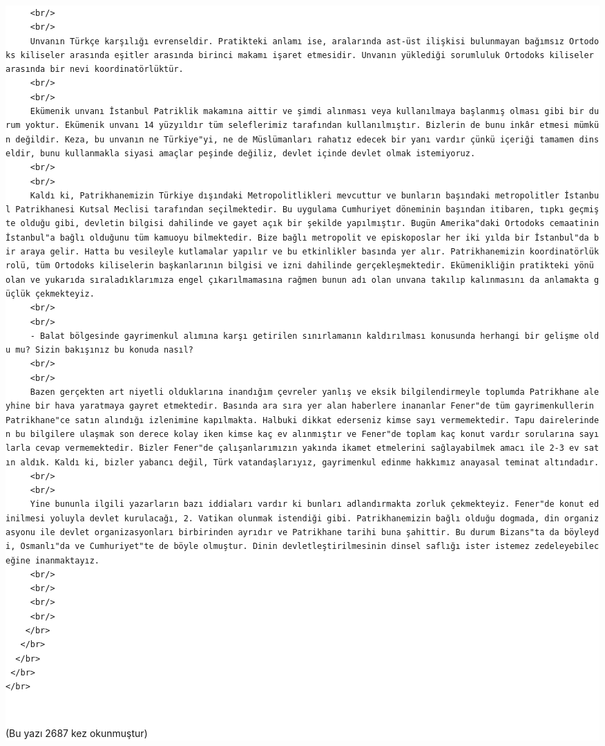          <br/>
         <br/>
         Unvanın Türkçe karşılığı evrenseldir. Pratikteki anlamı ise, aralarında ast-üst ilişkisi bulunmayan bağımsız Ortodoks kiliseler arasında eşitler arasında birinci makamı işaret etmesidir. Unvanın yüklediği sorumluluk Ortodoks kiliseler arasında bir nevi koordinatörlüktür.
         <br/>
         <br/>
         Ekümenik unvanı İstanbul Patriklik makamına aittir ve şimdi alınması veya kullanılmaya başlanmış olması gibi bir durum yoktur. Ekümenik unvanı 14 yüzyıldır tüm seleflerimiz tarafından kullanılmıştır. Bizlerin de bunu inkâr etmesi mümkün değildir. Keza, bu unvanın ne Türkiye"yi, ne de Müslümanları rahatız edecek bir yanı vardır çünkü içeriği tamamen dinseldir, bunu kullanmakla siyasi amaçlar peşinde değiliz, devlet içinde devlet olmak istemiyoruz.
         <br/>
         <br/>
         Kaldı ki, Patrikhanemizin Türkiye dışındaki Metropolitlikleri mevcuttur ve bunların başındaki metropolitler İstanbul Patrikhanesi Kutsal Meclisi tarafından seçilmektedir. Bu uygulama Cumhuriyet döneminin başından itibaren, tıpkı geçmişte olduğu gibi, devletin bilgisi dahilinde ve gayet açık bir şekilde yapılmıştır. Bugün Amerika"daki Ortodoks cemaatinin İstanbul"a bağlı olduğunu tüm kamuoyu bilmektedir. Bize bağlı metropolit ve episkoposlar her iki yılda bir İstanbul"da bir araya gelir. Hatta bu vesileyle kutlamalar yapılır ve bu etkinlikler basında yer alır. Patrikhanemizin koordinatörlük rolü, tüm Ortodoks kiliselerin başkanlarının bilgisi ve izni dahilinde gerçekleşmektedir. Ekümenikliğin pratikteki yönü olan ve yukarıda sıraladıklarımıza engel çıkarılmamasına rağmen bunun adı olan unvana takılıp kalınmasını da anlamakta güçlük çekmekteyiz.
         <br/>
         <br/>
         - Balat bölgesinde gayrimenkul alımına karşı getirilen sınırlamanın kaldırılması konusunda herhangi bir gelişme oldu mu? Sizin bakışınız bu konuda nasıl?
         <br/>
         <br/>
         Bazen gerçekten art niyetli olduklarına inandığım çevreler yanlış ve eksik bilgilendirmeyle toplumda Patrikhane aleyhine bir hava yaratmaya gayret etmektedir. Basında ara sıra yer alan haberlere inananlar Fener"de tüm gayrimenkullerin Patrikhane"ce satın alındığı izlenimine kapılmakta. Halbuki dikkat ederseniz kimse sayı vermemektedir. Tapu dairelerinden bu bilgilere ulaşmak son derece kolay iken kimse kaç ev alınmıştır ve Fener"de toplam kaç konut vardır sorularına sayılarla cevap vermemektedir. Bizler Fener"de çalışanlarımızın yakında ikamet etmelerini sağlayabilmek amacı ile 2-3 ev satın aldık. Kaldı ki, bizler yabancı değil, Türk vatandaşlarıyız, gayrimenkul edinme hakkımız anayasal teminat altındadır.
         <br/>
         <br/>
         Yine bununla ilgili yazarların bazı iddiaları vardır ki bunları adlandırmakta zorluk çekmekteyiz. Fener"de konut edinilmesi yoluyla devlet kurulacağı, 2. Vatikan olunmak istendiği gibi. Patrikhanemizin bağlı olduğu dogmada, din organizasyonu ile devlet organizasyonları birbirinden ayrıdır ve Patrikhane tarihi buna şahittir. Bu durum Bizans"ta da böyleydi, Osmanlı"da ve Cumhuriyet"te de böyle olmuştur. Dinin devletleştirilmesinin dinsel saflığı ister istemez zedeleyebileceğine inanmaktayız.
         <br/>
         <br/>
         <br/>
         <br/>
        </br>
       </br>
      </br>
     </br>
    </br>
   </br>
  </font>
 </p>
 <p>
  <font>
   (Bu yazı 2687 kez okunmuştur)
  </font>
 </p>
</div>
